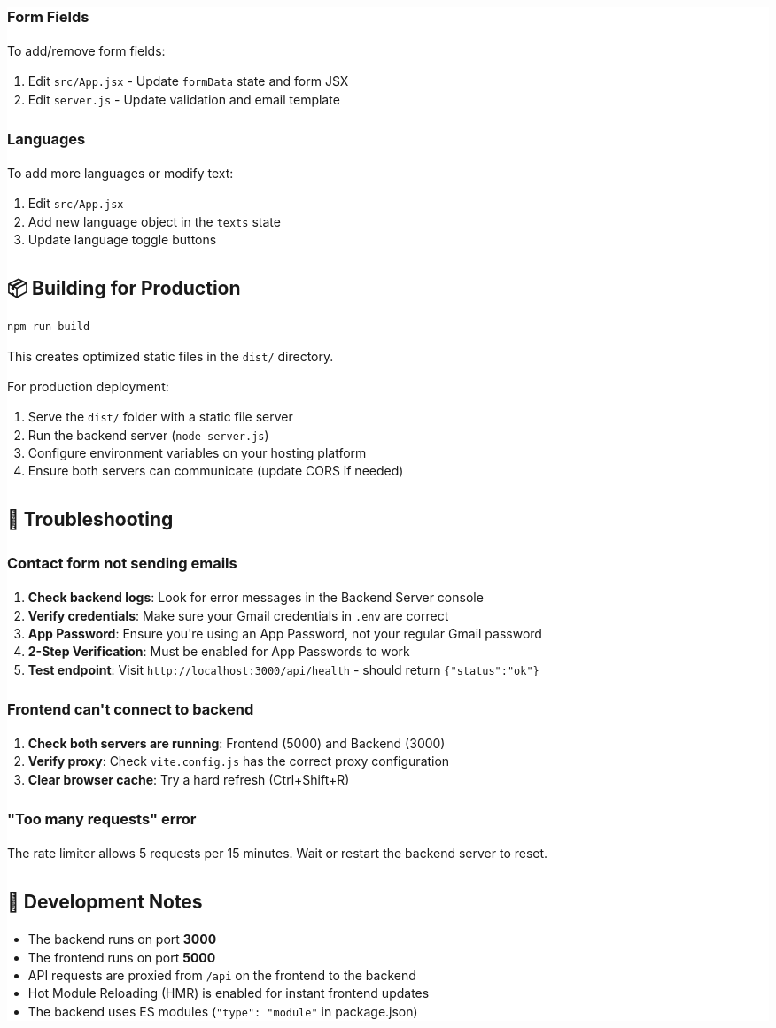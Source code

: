 ### Form Fields

To add/remove form fields:
1. Edit `src/App.jsx` - Update `formData` state and form JSX
2. Edit `server.js` - Update validation and email template

### Languages

To add more languages or modify text:
1. Edit `src/App.jsx`
2. Add new language object in the `texts` state
3. Update language toggle buttons

## 📦 Building for Production

```bash
npm run build
```

This creates optimized static files in the `dist/` directory.

For production deployment:
1. Serve the `dist/` folder with a static file server
2. Run the backend server (`node server.js`)
3. Configure environment variables on your hosting platform
4. Ensure both servers can communicate (update CORS if needed)

## 🐛 Troubleshooting

### Contact form not sending emails

1. **Check backend logs**: Look for error messages in the Backend Server console
2. **Verify credentials**: Make sure your Gmail credentials in `.env` are correct
3. **App Password**: Ensure you're using an App Password, not your regular Gmail password
4. **2-Step Verification**: Must be enabled for App Passwords to work
5. **Test endpoint**: Visit `http://localhost:3000/api/health` - should return `{"status":"ok"}`

### Frontend can't connect to backend

1. **Check both servers are running**: Frontend (5000) and Backend (3000)
2. **Verify proxy**: Check `vite.config.js` has the correct proxy configuration
3. **Clear browser cache**: Try a hard refresh (Ctrl+Shift+R)

### "Too many requests" error

The rate limiter allows 5 requests per 15 minutes. Wait or restart the backend server to reset.

## 📝 Development Notes

- The backend runs on port **3000**
- The frontend runs on port **5000**
- API requests are proxied from `/api` on the frontend to the backend
- Hot Module Reloading (HMR) is enabled for instant frontend updates
- The backend uses ES modules (`"type": "module"` in package.json)
